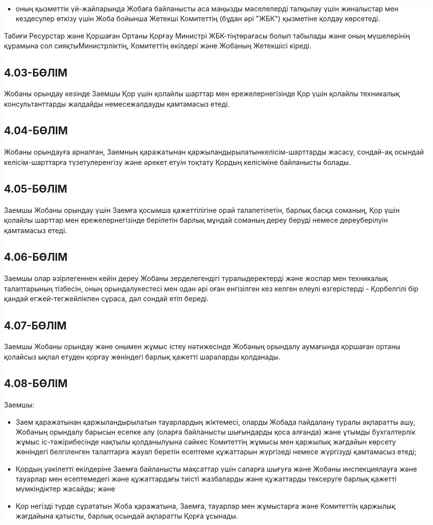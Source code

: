 - оның қызметтiк үй-жайларында Жобаға байланысты аса маңызды мәселелердi талқылау үшiн жиналыстар мен кездесулер өткiзу үшiн Жоба бойынша Жетекшi Комитеттiң (бұдан әрi "ЖБК") қызметiне қолдау көрсетедi.

Табиғи Ресурстар және Қоршаған Ортаны Қорғау Министрi ЖБК-тiңтөрағасы болып табылады және оның мүшелерiнiң құрамына сол сияқтыМинистрлiктiң, Комитеттiң өкiлдерi және Жобаның Жетекшiсi кiредi.

## 4.03-БӨЛIМ

Жобаны орындау кезiнде Заемшы Қор үшiн қолайлы шарттар мен ережелернегiзiнде Қор үшiн қолайлы техникалық консультанттарды жалдайды немесежалдауды қамтамасыз етедi.

## 4.04-БӨЛІМ

Жобаны орындауға арналған, Заемның қаражатынан қаржыландырылатынкелiсiм-шарттарды жасасу, сондай-ақ осындай келiсiм-шарттарға түзетулеренгiзу және әрекет етуiн тоқтату Қордың келiсiмiне байланысты болады.

## 4.05-БӨЛIМ

Заемшы Жобаны орындау үшiн Заемға қосымша қажеттiлiгiне орай талапетiлетiн, барлық басқа соманың, Қор үшiн қолайлы шарттар мен ережелернегiзiнде берiлетiн барлық мұндай соманың дереу берудi немесе дереуберiлуiн қамтамасыз етедi.

## 4.06-БӨЛIМ

Заемшы олар әзiрлегеннен кейiн дереу Жобаны зерделегендiгi туралыдеректердi және жоспар мен техникалық талаптарының тiзбесiн, оның орындалукестесi мен одан әрi оған енгiзiлген кез келген елеулi өзгерiстердi - Қорбелгiлi бiр қандай егжей-тегжейлiкпен сұраса, дәл сондай етiп бередi.

## 4.07-БӨЛIМ

Заемшы Жобаны орындау және онымен жұмыс iстеу нәтижесiнде Жобаның орындалу аумағында қоршаған ортаны қолайсыз ықпал етуден қорғау жөнiндегi барлық қажеттi шараларды қолданады.

## 4.08-БӨЛIМ

Заемшы:

- Заем қаражатынан қаржыландырылатын тауарлардың жiктемесi, оларды Жобада пайдалану туралы ақпаратты ашу, Жобаның орындалу барысын есепке алу (оларға байланысты шығындарды қоса алғанда) және ұтымды бухгалтерлiк жұмыс iс-тәжiрибесiнде нақтылы қолданылуына сәйкес Комитеттің жұмысы мен қаржылық жағдайын көрсету жөнiндегi белгiленген талаптарға жауап беретiн есептеме құжаттарын жүргiзедi немесе жүргiзудi қамтамасыз етедi;

- Қордың уәкiлеттi өкiлдерiне Заемға байланысты мақсаттар үшiн сапарға шығуға және Жобаны инспекциялауға және тауарлар мен есептемедегi және құжаттардағы тиiстi жазбаларды және құжаттарды тексеруге барлық қажеттi мүмкiндiктер жасайды; және

- Қор негiздi түрде сұрататын Жоба қаражатына, Заемға, тауарлар мен жұмыстарға және Комитеттiң қаржылық жағдайына қатысты, барлық осындай ақпаратты Қорға ұсынады.
